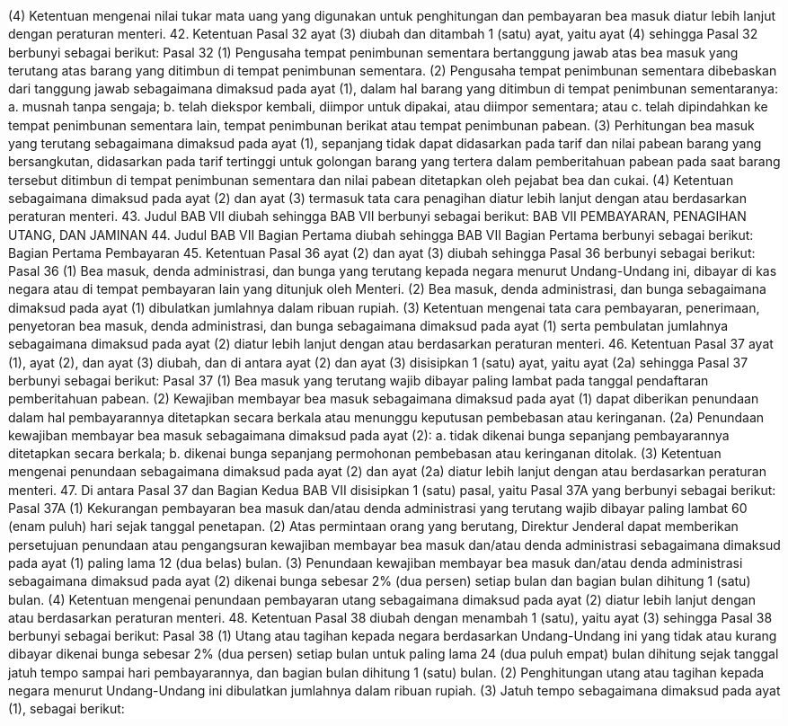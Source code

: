 (4) Ketentuan mengenai nilai tukar mata uang yang digunakan untuk penghitungan dan pembayaran bea masuk diatur lebih lanjut dengan peraturan menteri.
42. Ketentuan Pasal 32 ayat (3) diubah dan ditambah 1 (satu) ayat, yaitu ayat (4) sehingga Pasal 32 berbunyi sebagai berikut:
Pasal 32
(1) Pengusaha tempat penimbunan sementara bertanggung jawab atas bea masuk yang terutang atas barang yang ditimbun di tempat penimbunan sementara.
(2) Pengusaha tempat penimbunan sementara dibebaskan dari tanggung jawab sebagaimana dimaksud pada ayat (1), dalam hal barang yang ditimbun di tempat penimbunan sementaranya:
a. musnah tanpa sengaja;
b. telah diekspor kembali, diimpor untuk dipakai, atau diimpor sementara; atau
c. telah dipindahkan ke tempat penimbunan sementara lain, tempat penimbunan berikat atau tempat penimbunan pabean.
(3) Perhitungan bea masuk yang terutang sebagaimana dimaksud pada ayat (1), sepanjang tidak dapat didasarkan pada tarif dan nilai pabean barang yang bersangkutan, didasarkan pada tarif tertinggi untuk golongan barang yang tertera dalam pemberitahuan pabean pada saat barang tersebut ditimbun di tempat penimbunan sementara dan nilai pabean ditetapkan oleh pejabat bea dan cukai.
(4) Ketentuan sebagaimana dimaksud pada ayat (2) dan ayat (3) termasuk tata cara penagihan diatur lebih lanjut dengan atau berdasarkan peraturan menteri.
43. Judul BAB VII diubah sehingga BAB VII berbunyi sebagai berikut: BAB VII PEMBAYARAN, PENAGIHAN UTANG, DAN JAMINAN 44. Judul BAB VII Bagian Pertama diubah sehingga BAB VII Bagian Pertama berbunyi sebagai berikut: Bagian Pertama Pembayaran
45. Ketentuan Pasal 36 ayat (2) dan ayat (3) diubah sehingga Pasal 36 berbunyi sebagai berikut:
Pasal 36
(1) Bea masuk, denda administrasi, dan bunga yang terutang kepada negara menurut Undang-Undang ini, dibayar di kas negara atau di tempat pembayaran lain yang ditunjuk oleh Menteri.
(2) Bea masuk, denda administrasi, dan bunga sebagaimana dimaksud pada ayat (1) dibulatkan jumlahnya dalam ribuan rupiah.
(3) Ketentuan mengenai tata cara pembayaran, penerimaan, penyetoran bea masuk, denda administrasi, dan bunga sebagaimana dimaksud pada ayat (1) serta pembulatan jumlahnya sebagaimana dimaksud pada ayat (2) diatur lebih lanjut dengan atau berdasarkan peraturan menteri.
46. Ketentuan Pasal 37 ayat (1), ayat (2), dan ayat (3) diubah, dan di antara ayat (2) dan ayat (3) disisipkan 1 (satu) ayat, yaitu ayat (2a) sehingga Pasal 37 berbunyi sebagai berikut:
Pasal 37
(1) Bea masuk yang terutang wajib dibayar paling lambat pada tanggal pendaftaran pemberitahuan pabean.
(2) Kewajiban membayar bea masuk sebagaimana dimaksud pada ayat (1) dapat diberikan penundaan dalam hal pembayarannya ditetapkan secara berkala atau menunggu keputusan pembebasan atau keringanan.
(2a) Penundaan kewajiban membayar bea masuk sebagaimana dimaksud pada ayat (2):
a. tidak dikenai bunga sepanjang pembayarannya ditetapkan secara berkala;
b. dikenai bunga sepanjang permohonan pembebasan atau keringanan ditolak.
(3) Ketentuan mengenai penundaan sebagaimana dimaksud pada ayat (2) dan ayat (2a) diatur lebih lanjut dengan atau berdasarkan peraturan menteri.
47. Di antara Pasal 37 dan Bagian Kedua BAB VII disisipkan 1 (satu) pasal, yaitu Pasal 37A yang berbunyi sebagai berikut:
Pasal 37A
(1) Kekurangan pembayaran bea masuk dan/atau denda administrasi yang terutang wajib dibayar paling lambat 60 (enam puluh) hari sejak tanggal penetapan.
(2) Atas permintaan orang yang berutang, Direktur Jenderal dapat memberikan persetujuan penundaan atau pengangsuran kewajiban membayar bea masuk dan/atau denda administrasi sebagaimana dimaksud pada ayat (1) paling lama 12 (dua belas) bulan.
(3) Penundaan kewajiban membayar bea masuk dan/atau denda administrasi sebagaimana dimaksud pada ayat (2) dikenai bunga sebesar 2% (dua persen) setiap bulan dan bagian bulan dihitung 1 (satu) bulan.
(4) Ketentuan mengenai penundaan pembayaran utang sebagaimana dimaksud pada ayat (2) diatur lebih lanjut dengan atau berdasarkan peraturan menteri.
48. Ketentuan Pasal 38 diubah dengan menambah 1 (satu), yaitu ayat (3) sehingga Pasal 38 berbunyi sebagai berikut:
Pasal 38
(1) Utang atau tagihan kepada negara berdasarkan Undang-Undang ini yang tidak atau kurang dibayar dikenai bunga sebesar 2% (dua persen) setiap bulan untuk paling lama 24 (dua puluh empat) bulan dihitung sejak tanggal jatuh tempo sampai hari pembayarannya, dan bagian bulan dihitung 1 (satu) bulan.
(2) Penghitungan utang atau tagihan kepada negara menurut Undang-Undang ini dibulatkan jumlahnya dalam ribuan rupiah.
(3) Jatuh tempo sebagaimana dimaksud pada ayat (1), sebagai berikut: